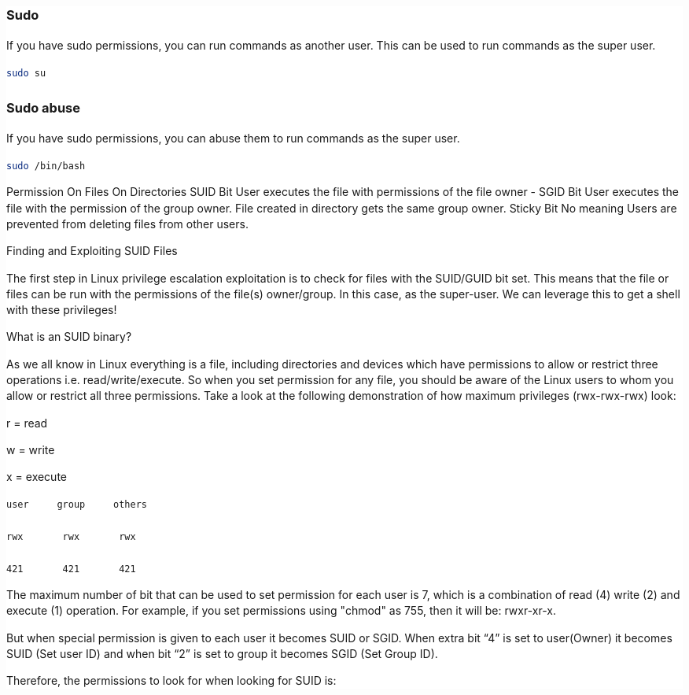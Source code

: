 ### Sudo

If you have sudo permissions, you can run commands as another user. This can be used to run commands as the super user.

```bash
sudo su
```

### Sudo abuse

If you have sudo permissions, you can abuse them to run commands as the super user.

```bash
sudo /bin/bash
```

Permission	On Files	On Directories
SUID Bit	User executes the file with permissions of the file owner	-
SGID Bit	User executes the file with the permission of the group owner.
File created in directory gets the same group owner.
Sticky Bit	No meaning	Users are prevented from deleting files from other users.


Finding and Exploiting SUID Files

The first step in Linux privilege escalation exploitation is to check for files with the SUID/GUID bit set. This means that the file or files can be run with the permissions of the file(s) owner/group. In this case, as the super-user. We can leverage this to get a shell with these privileges!

What is an SUID binary?

As we all know in Linux everything is a file, including directories and devices which have permissions to allow or restrict three operations i.e. read/write/execute. So when you set permission for any file, you should be aware of the Linux users to whom you allow or restrict all three permissions. Take a look at the following demonstration of how maximum privileges (rwx-rwx-rwx) look:

r = read

w = write

x = execute

    user     group     others

    rwx       rwx       rwx

    421       421       421

The maximum number of bit that can be used to set permission for each user is 7, which is a combination of read (4) write (2) and execute (1) operation. For example, if you set permissions using "chmod" as 755, then it will be: rwxr-xr-x.


But when special permission is given to each user it becomes SUID or SGID. When extra bit “4” is set to user(Owner) it becomes SUID (Set user ID) and when bit “2” is set to group it becomes SGID (Set Group ID).

Therefore, the permissions to look for when looking for SUID is:
